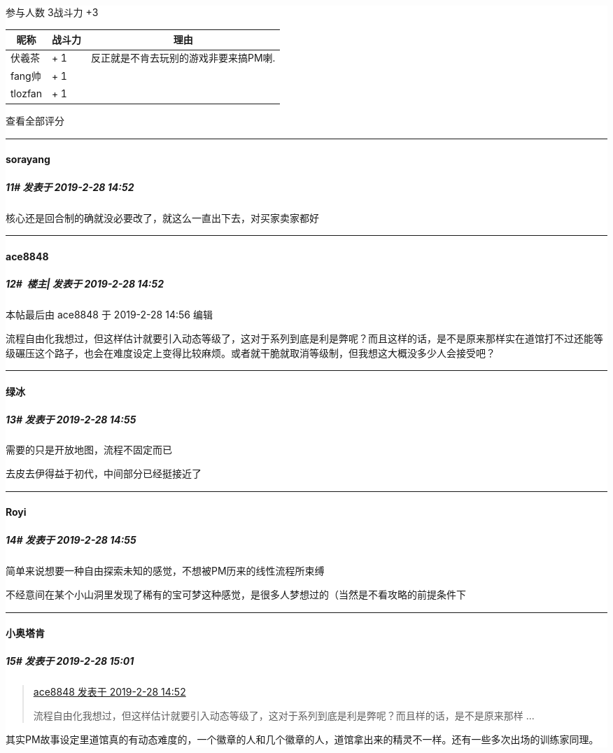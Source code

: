  参与人数 3战斗力 +3

|昵称|战斗力|理由|
|----|---|---|
| 伏羲茶| + 1|反正就是不肯去玩别的游戏非要来搞PM喇.|
| fang帅| + 1||
| tlozfan| + 1||

查看全部评分

*****

####  sorayang  
##### 11#       发表于 2019-2-28 14:52

核心还是回合制的确就没必要改了，就这么一直出下去，对买家卖家都好

*****

####  ace8848  
##### 12#         楼主| 发表于 2019-2-28 14:52

 本帖最后由 ace8848 于 2019-2-28 14:56 编辑 

流程自由化我想过，但这样估计就要引入动态等级了，这对于系列到底是利是弊呢？而且这样的话，是不是原来那样实在道馆打不过还能等级碾压这个路子，也会在难度设定上变得比较麻烦。或者就干脆就取消等级制，但我想这大概没多少人会接受吧？

*****

####  绿冰  
##### 13#       发表于 2019-2-28 14:55

需要的只是开放地图，流程不固定而已

去皮去伊得益于初代，中间部分已经挺接近了

*****

####  Royi  
##### 14#       发表于 2019-2-28 14:55

简单来说想要一种自由探索未知的感觉，不想被PM历来的线性流程所束缚

不经意间在某个小山洞里发现了稀有的宝可梦这种感觉，是很多人梦想过的（当然是不看攻略的前提条件下

*****

####  小奥塔肯  
##### 15#       发表于 2019-2-28 15:01

<blockquote><a href="httphttps://bbs.saraba1st.com/2b/forum.php?mod=redirect&amp;goto=findpost&amp;pid=42753252&amp;ptid=1814005" target="_blank">ace8848 发表于 2019-2-28 14:52</a>

流程自由化我想过，但这样估计就要引入动态等级了，这对于系列到底是利是弊呢？而且样的话，是不是原来那样 ...</blockquote>
其实PM故事设定里道馆真的有动态难度的，一个徽章的人和几个徽章的人，道馆拿出来的精灵不一样。还有一些多次出场的训练家同理。

